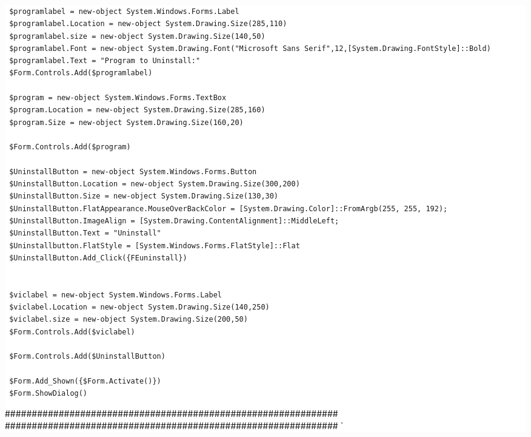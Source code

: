      $programlabel = new-object System.Windows.Forms.Label 
     $programlabel.Location = new-object System.Drawing.Size(285,110) 
     $programlabel.size = new-object System.Drawing.Size(140,50) 
     $programlabel.Font = new-object System.Drawing.Font("Microsoft Sans Serif",12,[System.Drawing.FontStyle]::Bold) 
     $programlabel.Text = "Program to Uninstall:" 
     $Form.Controls.Add($programlabel) 
      
     $program = new-object System.Windows.Forms.TextBox 
     $program.Location = new-object System.Drawing.Size(285,160) 
     $program.Size = new-object System.Drawing.Size(160,20) 
     
     $Form.Controls.Add($program) 
 
     $UninstallButton = new-object System.Windows.Forms.Button 
     $UninstallButton.Location = new-object System.Drawing.Size(300,200) 
     $UninstallButton.Size = new-object System.Drawing.Size(130,30) 
     $UninstallButton.FlatAppearance.MouseOverBackColor = [System.Drawing.Color]::FromArgb(255, 255, 192); 
     $UninstallButton.ImageAlign = [System.Drawing.ContentAlignment]::MiddleLeft; 
     $UninstallButton.Text = "Uninstall" 
     $Uninstallbutton.FlatStyle = [System.Windows.Forms.FlatStyle]::Flat 
     $UninstallButton.Add_Click({FEuninstall}) 
 
      
     $viclabel = new-object System.Windows.Forms.Label 
     $viclabel.Location = new-object System.Drawing.Size(140,250) 
     $viclabel.size = new-object System.Drawing.Size(200,50) 
     $Form.Controls.Add($viclabel) 
      
     $Form.Controls.Add($UninstallButton) 
      
     $Form.Add_Shown({$Form.Activate()}) 
     $Form.ShowDialog() 
 
 
 ##############################################################
 ##############################################################
`

